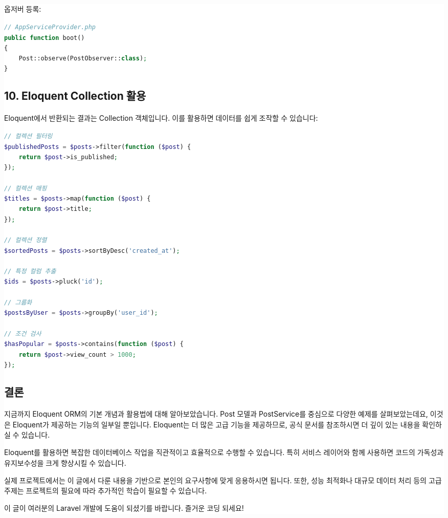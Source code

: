 ```php
```

옵저버 등록:

```php
// AppServiceProvider.php
public function boot()
{
    Post::observe(PostObserver::class);
}
```

## 10. Eloquent Collection 활용

Eloquent에서 반환되는 결과는 Collection 객체입니다. 이를 활용하면 데이터를 쉽게 조작할 수 있습니다:

```php
// 컬렉션 필터링
$publishedPosts = $posts->filter(function ($post) {
    return $post->is_published;
});

// 컬렉션 매핑
$titles = $posts->map(function ($post) {
    return $post->title;
});

// 컬렉션 정렬
$sortedPosts = $posts->sortByDesc('created_at');

// 특정 컬럼 추출
$ids = $posts->pluck('id');

// 그룹화
$postsByUser = $posts->groupBy('user_id');

// 조건 검사
$hasPopular = $posts->contains(function ($post) {
    return $post->view_count > 1000;
});
```

## 결론

지금까지 Eloquent ORM의 기본 개념과 활용법에 대해 알아보았습니다. Post 모델과 PostService를 중심으로 다양한 예제를 살펴보았는데요, 이것은 Eloquent가 제공하는 기능의 일부일 뿐입니다. Eloquent는 더 많은 고급 기능을 제공하므로, 공식 문서를 참조하시면 더 깊이 있는 내용을 확인하실 수 있습니다.

Eloquent를 활용하면 복잡한 데이터베이스 작업을 직관적이고 효율적으로 수행할 수 있습니다. 특히 서비스 레이어와 함께 사용하면 코드의 가독성과 유지보수성을 크게 향상시킬 수 있습니다.

실제 프로젝트에서는 이 글에서 다룬 내용을 기반으로 본인의 요구사항에 맞게 응용하시면 됩니다. 또한, 성능 최적화나 대규모 데이터 처리 등의 고급 주제는 프로젝트의 필요에 따라 추가적인 학습이 필요할 수 있습니다.

이 글이 여러분의 Laravel 개발에 도움이 되셨기를 바랍니다. 즐거운 코딩 되세요!
